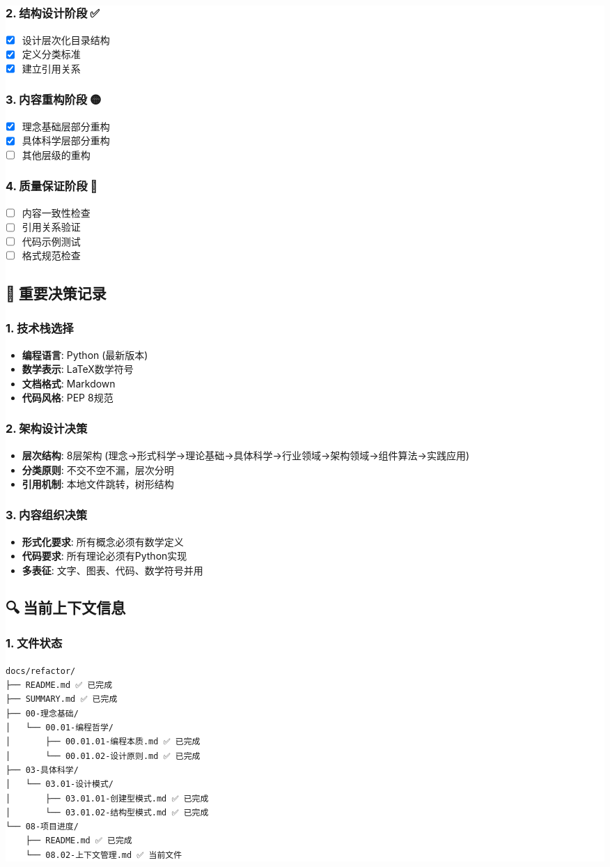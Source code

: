 ### 2. 结构设计阶段 ✅

- [x] 设计层次化目录结构
- [x] 定义分类标准
- [x] 建立引用关系

### 3. 内容重构阶段 🟡

- [x] 理念基础层部分重构
- [x] 具体科学层部分重构
- [ ] 其他层级的重构

### 4. 质量保证阶段 🔴

- [ ] 内容一致性检查
- [ ] 引用关系验证
- [ ] 代码示例测试
- [ ] 格式规范检查

## 📝 重要决策记录

### 1. 技术栈选择

- **编程语言**: Python (最新版本)
- **数学表示**: LaTeX数学符号
- **文档格式**: Markdown
- **代码风格**: PEP 8规范

### 2. 架构设计决策

- **层次结构**: 8层架构 (理念→形式科学→理论基础→具体科学→行业领域→架构领域→组件算法→实践应用)
- **分类原则**: 不交不空不漏，层次分明
- **引用机制**: 本地文件跳转，树形结构

### 3. 内容组织决策

- **形式化要求**: 所有概念必须有数学定义
- **代码要求**: 所有理论必须有Python实现
- **多表征**: 文字、图表、代码、数学符号并用

## 🔍 当前上下文信息

### 1. 文件状态

```
docs/refactor/
├── README.md ✅ 已完成
├── SUMMARY.md ✅ 已完成
├── 00-理念基础/
│   └── 00.01-编程哲学/
│       ├── 00.01.01-编程本质.md ✅ 已完成
│       └── 00.01.02-设计原则.md ✅ 已完成
├── 03-具体科学/
│   └── 03.01-设计模式/
│       ├── 03.01.01-创建型模式.md ✅ 已完成
│       └── 03.01.02-结构型模式.md ✅ 已完成
└── 08-项目进度/
    ├── README.md ✅ 已完成
    └── 08.02-上下文管理.md ✅ 当前文件
```
